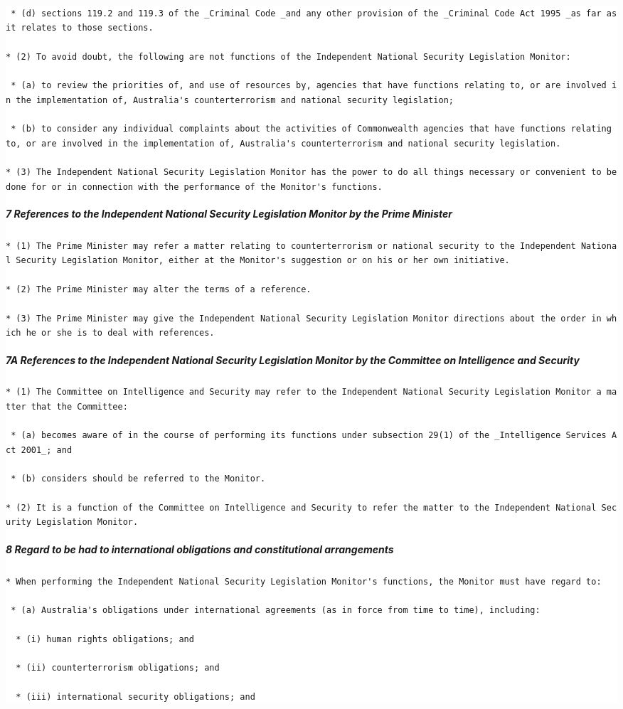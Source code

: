      * (d) sections 119.2 and 119.3 of the _Criminal Code _and any other provision of the _Criminal Code Act 1995 _as far as it relates to those sections.

    * (2) To avoid doubt, the following are not functions of the Independent National Security Legislation Monitor:

     * (a) to review the priorities of, and use of resources by, agencies that have functions relating to, or are involved in the implementation of, Australia's counterterrorism and national security legislation;

     * (b) to consider any individual complaints about the activities of Commonwealth agencies that have functions relating to, or are involved in the implementation of, Australia's counterterrorism and national security legislation.

    * (3) The Independent National Security Legislation Monitor has the power to do all things necessary or convenient to be done for or in connection with the performance of the Monitor's functions.

##### 7  References to the Independent National Security Legislation Monitor by the Prime Minister

    * (1) The Prime Minister may refer a matter relating to counterterrorism or national security to the Independent National Security Legislation Monitor, either at the Monitor's suggestion or on his or her own initiative.

    * (2) The Prime Minister may alter the terms of a reference.

    * (3) The Prime Minister may give the Independent National Security Legislation Monitor directions about the order in which he or she is to deal with references.

##### 7A  References to the Independent National Security Legislation Monitor by the Committee on Intelligence and Security

    * (1) The Committee on Intelligence and Security may refer to the Independent National Security Legislation Monitor a matter that the Committee:

     * (a) becomes aware of in the course of performing its functions under subsection 29(1) of the _Intelligence Services Act 2001_; and

     * (b) considers should be referred to the Monitor.

    * (2) It is a function of the Committee on Intelligence and Security to refer the matter to the Independent National Security Legislation Monitor.

##### 8  Regard to be had to international obligations and constitutional arrangements

    * When performing the Independent National Security Legislation Monitor's functions, the Monitor must have regard to:

     * (a) Australia's obligations under international agreements (as in force from time to time), including:

      * (i) human rights obligations; and

      * (ii) counterterrorism obligations; and

      * (iii) international security obligations; and

